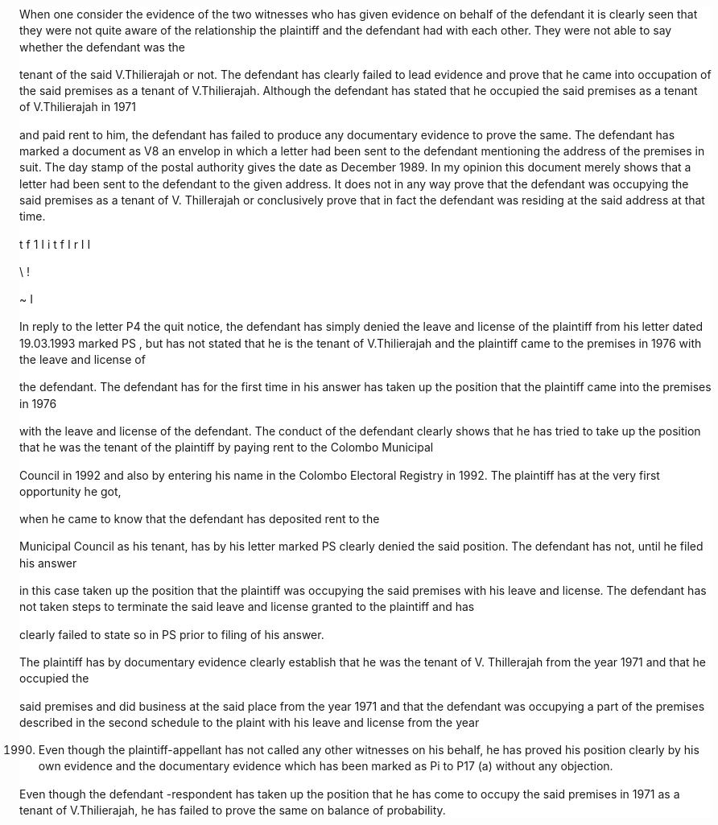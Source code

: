 When one consider the evidence of the two witnesses who has given evidence on behalf of the defendant it is clearly seen that they were not quite aware of the relationship the plaintiff and the defendant had with each other. They were not able to say whether the defendant was the

tenant of the said V.Thilierajah or not. The defendant has clearly failed to lead evidence and prove that he came into occupation of the said premises as a tenant of V.Thilierajah. Although the defendant has stated that he occupied the said premises as a tenant of V.Thilierajah in 1971

and paid rent to him, the defendant has failed to produce any documentary evidence to prove the same. The defendant has marked a document as V8 an envelop in which a letter had been sent to the defendant mentioning the address of the premises in suit. The day stamp of the postal authority gives the date as December 1989. In my opinion this document merely shows that a letter had been sent to the defendant to the given address. It does not in any way prove that the defendant was occupying the said premises as a tenant of V. Thillerajah or conclusively prove that in fact the defendant was residing at the said address at that time.

t f 1 I i t f I r I I

\ !

~ I

In reply to the letter P4 the quit notice, the defendant has simply denied the leave and license of the plaintiff from his letter dated 19.03.1993 marked PS , but has not stated that he is the tenant of V.Thilierajah and the plaintiff came to the premises in 1976 with the leave and license of

the defendant. The defendant has for the first time in his answer has taken up the position that the plaintiff came into the premises in 1976

with the leave and license of the defendant. The conduct of the defendant clearly shows that he has tried to take up the position that he was the tenant of the plaintiff by paying rent to the Colombo Municipal

Council in 1992 and also by entering his name in the Colombo Electoral Registry in 1992. The plaintiff has at the very first opportunity he got,

when he came to know that the defendant has deposited rent to the

Municipal Council as his tenant, has by his letter marked PS clearly denied the said position. The defendant has not, until he filed his answer

in this case taken up the position that the plaintiff was occupying the said premises with his leave and license. The defendant has not taken steps to terminate the said leave and license granted to the plaintiff and has

clearly failed to state so in PS prior to filing of his answer.

The plaintiff has by documentary evidence clearly establish that he was the tenant of V. Thillerajah from the year 1971 and that he occupied the

said premises and did business at the said place from the year 1971 and that the defendant was occupying a part of the premises described in the second schedule to the plaint with his leave and license from the year

1990. Even though the plaintiff-appellant has not called any other witnesses on his behalf, he has proved his position clearly by his own evidence and the documentary evidence which has been marked as Pi to P17 (a) without any objection.

Even though the defendant -respondent has taken up the position that he has come to occupy the said premises in 1971 as a tenant of V.Thilierajah, he has failed to prove the same on balance of probability.
